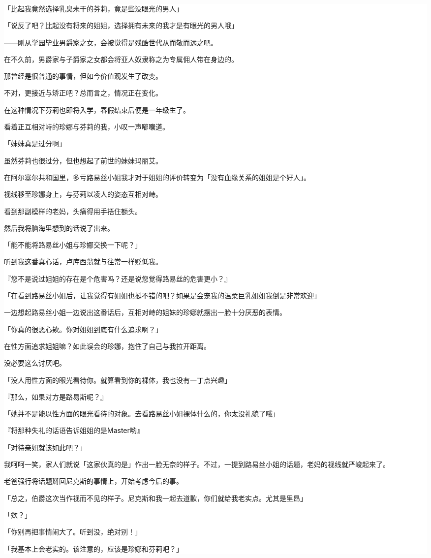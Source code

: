 「比起我竟然选择乳臭未干的芬莉，竟是些没眼光的男人」

「说反了吧？比起没有将来的姐姐，选择拥有未来的我才是有眼光的男人哦」

——刚从学园毕业男爵家之女，会被觉得是残酷世代从而敬而远之吧。

在不久前，男爵家与子爵家之女都会将亚人奴隶称之为专属佣人带在身边的。

那曾经是很普通的事情，但如今价值观发生了改变。

不对，更接近与矫正吧？总而言之，情况正在变化。

在这种情况下芬莉也即将入学，春假结束后便是一年级生了。

看着正互相对峙的珍娜与芬莉的我，小叹一声嘟囔道。

「妹妹真是过分啊」

虽然芬莉也很过分，但也想起了前世的妹妹玛丽艾。

在阿尔塞尔共和国里，多亏路易丝小姐我才对于姐姐的评价转变为「没有血缘关系的姐姐是个好人」。

视线移至珍娜身上，与芬莉以凌人的姿态互相对峙。

看到那副模样的老妈，头痛得用手捂住额头。

然后我将脑海里想到的话说了出来。

「能不能将路易丝小姐与珍娜交换一下呢？」

听到我这番真心话，卢库西翁就与往常一样贬低我。

『您不是说过姐姐的存在是个危害吗？还是说您觉得路易丝的危害更小？』

「在看到路易丝小姐后，让我觉得有姐姐也挺不错的吧？如果是会宠我的温柔巨乳姐姐我倒是非常欢迎」

一边想起路易丝小姐一边说出这番话后，互相对峙的姐妹的珍娜就摆出一脸十分厌恶的表情。

「你真的很恶心欸。你对姐姐到底有什么追求啊？」

在性方面追求姐姐嘛？如此误会的珍娜，抱住了自己与我拉开距离。

没必要这么讨厌吧。

「没人用性方面的眼光看待你。就算看到你的裸体，我也没有一丁点兴趣」

『那么，如果对方是路易斯呢？』

「她并不是能以性方面的眼光看待的对象。去看路易丝小姐裸体什么的，你太没礼貌了哦」

『将那种失礼的话语告诉姐姐的是Master哟』

「对待亲姐就该如此吧？」

我呵呵一笑，家人们就说「这家伙真的是」作出一脸无奈的样子。不过，一提到路易丝小姐的话题，老妈的视线就严峻起来了。

老爸强行将话题掰回尼克斯的事情上，开始考虑今后的事。

「总之，伯爵这次当作视而不见的样子。尼克斯和我一起去道歉，你们就给我老实点。尤其是里昂」

「欸？」

「你别再把事情闹大了。听到没，绝对别！」

「我基本上会老实的。该注意的，应该是珍娜和芬莉吧？」
